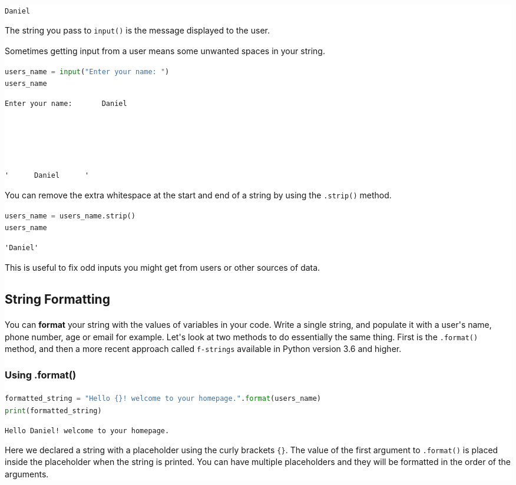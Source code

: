     Daniel


The string you pass to `input()` is the message displayed to the user.

Sometimes getting input from a user means some unwanted spaces in your string.


```python
users_name = input("Enter your name: ")
users_name
```

    Enter your name:       Daniel      





    '      Daniel      '



You can remove the extra whitespace at the start and end of a string by using
the `.strip()` method.


```python
users_name = users_name.strip()
users_name
```




    'Daniel'



This is useful to fix odd inputs you might get from users or other sources of
data.

## String Formatting

You can **format** your string with the values of variables in your code. Write
a single string, and populate it with a user's name, phone number, age or email
for example. Let's look at two methods to do essentially the same thing. First
is the `.format()` method, and then a more recent approach called `f-strings`
available in Python version 3.6 and higher.

### Using .format()


```python
formatted_string = "Hello {}! welcome to your homepage.".format(users_name)
print(formatted_string)
```

    Hello Daniel! welcome to your homepage.


Here we declared a string with a placeholder using the curly brackets `{}`. The
value of the first argument to `.format()` is placed inside the placeholder when
the string is printed. You can have multiple placeholders and they will be
formatted in the order of the arguments.
